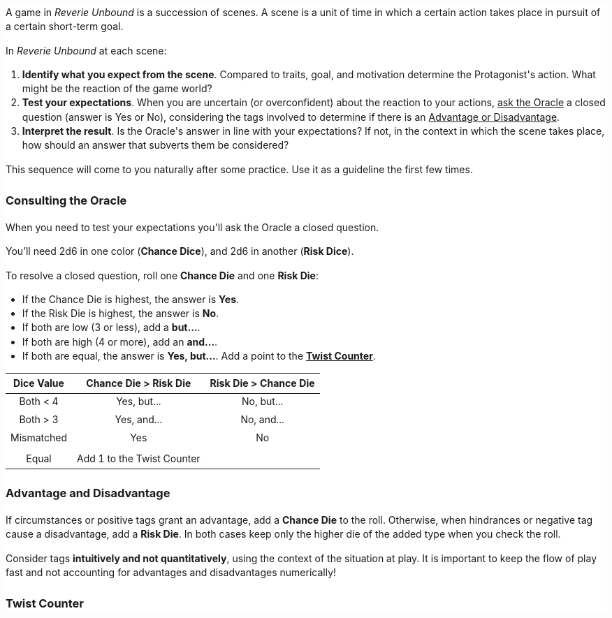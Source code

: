 A game in *Reverie Unbound* is a succession of scenes. 
A scene is a unit of time in which a certain action takes place in pursuit of a certain short-term goal. 

In *Reverie Unbound* at each scene:
1. **Identify what you expect from the scene**. Compared to traits, goal, and motivation determine the Protagonist's action. What might be the reaction of the game world?
2. **Test your expectations**. When you are uncertain (or overconfident) about the reaction to your actions, [ask the Oracle](#consulting-the-oracle) a closed question (answer is Yes or No), considering the tags involved to determine if there is an [Advantage or Disadvantage](#advantage-and-disadvantage).
3. **Interpret the result**. Is the Oracle's answer in line with your expectations? If not, in the context in which the scene takes place, how should an answer that subverts them be considered?

This sequence will come to you naturally after some practice. Use it as a guideline the first few times.

### Consulting the Oracle

When you need to test your expectations you'll ask the Oracle a closed question.

You’ll need 2d6 in one color (**Chance Dice**), and 2d6 in another (**Risk Dice**).

To resolve a closed question, roll one **Chance Die** and one **Risk Die**:
- If the Chance Die is highest, the answer is **Yes**. 
- If the Risk Die is highest, the answer is **No**.
- If both are low (3 or less), add a **but...**. 
- If both are high (4 or more), add an **and...**.
- If both are equal, the answer is **Yes, but...**. Add a point to the **[Twist Counter](#twist-counter)**.


| Dice Value |    Chance Die > Risk Die   | Risk Die > Chance Die |
|:----------:|:--------------------------:|:---------------------:|
|  Both < 4  |         Yes, but...        |       No, but...      |
|  Both > 3  |         Yes, and...        |       No, and...      |
| Mismatched |             Yes            |           No          |
|            |                            |                       |
|    Equal   | Add 1 to the Twist Counter |                       |

### Advantage and Disadvantage

If circumstances or positive tags grant an advantage, add a **Chance Die** to the roll. Otherwise, when hindrances or negative tag cause a disadvantage, add a **Risk Die**. In both cases keep only the higher die of the added type when you check the roll.

Consider tags **intuitively and not quantitatively**, using the context of the situation at play. It is important to keep the flow of play fast and not accounting for advantages and disadvantages numerically!

### Twist Counter
